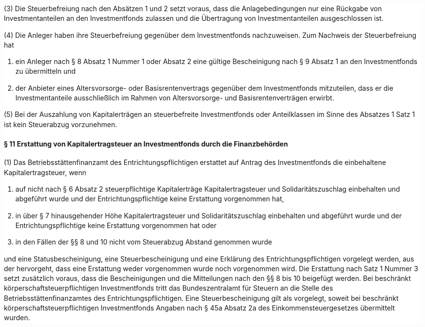 (3) Die Steuerbefreiung nach den Absätzen 1 und 2 setzt voraus, dass
die Anlagebedingungen nur eine Rückgabe von Investmentanteilen an den
Investmentfonds zulassen und die Übertragung von Investmentanteilen
ausgeschlossen ist.

(4) Die Anleger haben ihre Steuerbefreiung gegenüber dem
Investmentfonds nachzuweisen. Zum Nachweis der Steuerbefreiung hat

1.  ein Anleger nach § 8 Absatz 1 Nummer 1 oder Absatz 2 eine gültige
    Bescheinigung nach § 9 Absatz 1 an den Investmentfonds zu übermitteln
    und


2.  der Anbieter eines Altersvorsorge- oder Basisrentenvertrags gegenüber
    dem Investmentfonds mitzuteilen, dass er die Investmentanteile
    ausschließlich im Rahmen von Altersvorsorge- und Basisrentenverträgen
    erwirbt.




(5) Bei der Auszahlung von Kapitalerträgen an steuerbefreite
Investmentfonds oder Anteilklassen im Sinne des Absatzes 1 Satz 1 ist
kein Steuerabzug vorzunehmen.


#### § 11 Erstattung von Kapitalertragsteuer an Investmentfonds durch die Finanzbehörden

(1) Das Betriebsstättenfinanzamt des Entrichtungspflichtigen erstattet
auf Antrag des Investmentfonds die einbehaltene Kapitalertragsteuer,
wenn

1.  auf nicht nach § 6 Absatz 2 steuerpflichtige Kapitalerträge
    Kapitalertragsteuer und Solidaritätszuschlag einbehalten und abgeführt
    wurde und der Entrichtungspflichtige keine Erstattung vorgenommen hat,


2.  in über § 7 hinausgehender Höhe Kapitalertragsteuer und
    Solidaritätszuschlag einbehalten und abgeführt wurde und der
    Entrichtungspflichtige keine Erstattung vorgenommen hat oder


3.  in den Fällen der §§ 8 und 10 nicht vom Steuerabzug Abstand genommen
    wurde



und eine Statusbescheinigung, eine Steuerbescheinigung und eine
Erklärung des Entrichtungspflichtigen vorgelegt werden, aus der
hervorgeht, dass eine Erstattung weder vorgenommen wurde noch
vorgenommen wird. Die Erstattung nach Satz 1 Nummer 3 setzt zusätzlich
voraus, dass die Bescheinigungen und die Mitteilungen nach den §§ 8
bis 10 beigefügt werden. Bei beschränkt körperschaftsteuerpflichtigen
Investmentfonds tritt das Bundeszentralamt für Steuern an die Stelle
des Betriebsstättenfinanzamtes des Entrichtungspflichtigen. Eine
Steuerbescheinigung gilt als vorgelegt, soweit bei beschränkt
körperschaftsteuerpflichtigen Investmentfonds Angaben nach § 45a
Absatz 2a des Einkommensteuergesetzes übermittelt wurden.
